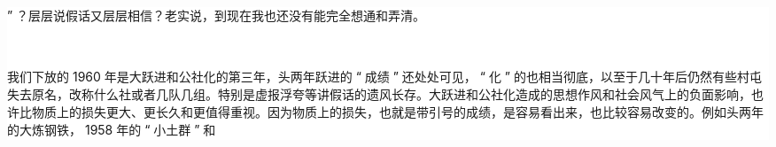    ”
  </span>
  <span class="s1">
   ？层层说假话又层层相信？老实说，到现在我也还没有能完全想通和弄清。
  </span>
 </p>
 <p class="p1">
  <span class="s1">
  </span>
  <br/>
 </p>
 <p class="p2">
  <span class="s1">
   我们下放的
  </span>
  <span class="s2">
   1960
  </span>
  <span class="s1">
   年是大跃进和公社化的第三年，头两年跃进的
  </span>
  <span class="s2">
   “
  </span>
  <span class="s1">
   成绩
  </span>
  <span class="s2">
   ”
  </span>
  <span class="s1">
   还处处可见，
  </span>
  <span class="s2">
   “
  </span>
  <span class="s1">
   化
  </span>
  <span class="s2">
   ”
  </span>
  <span class="s1">
   的也相当彻底，以至于几十年后仍然有些村屯失去原名，改称什么社或者几队几组。特别是虚报浮夸等讲假话的遗风长存。大跃进和公社化造成的思想作风和社会风气上的负面影响，也许比物质上的损失更大、更长久和更值得重视。因为物质上的损失，也就是带引号的成绩，是容易看出来，也比较容易改变的。例如头两年的大炼钢铁，
  </span>
  <span class="s2">
   1958
  </span>
  <span class="s1">
   年的
  </span>
  <span class="s2">
   “
  </span>
  <span class="s1">
   小土群
  </span>
  <span class="s2">
   ”
  </span>
  <span class="s1">
   和
  </span>